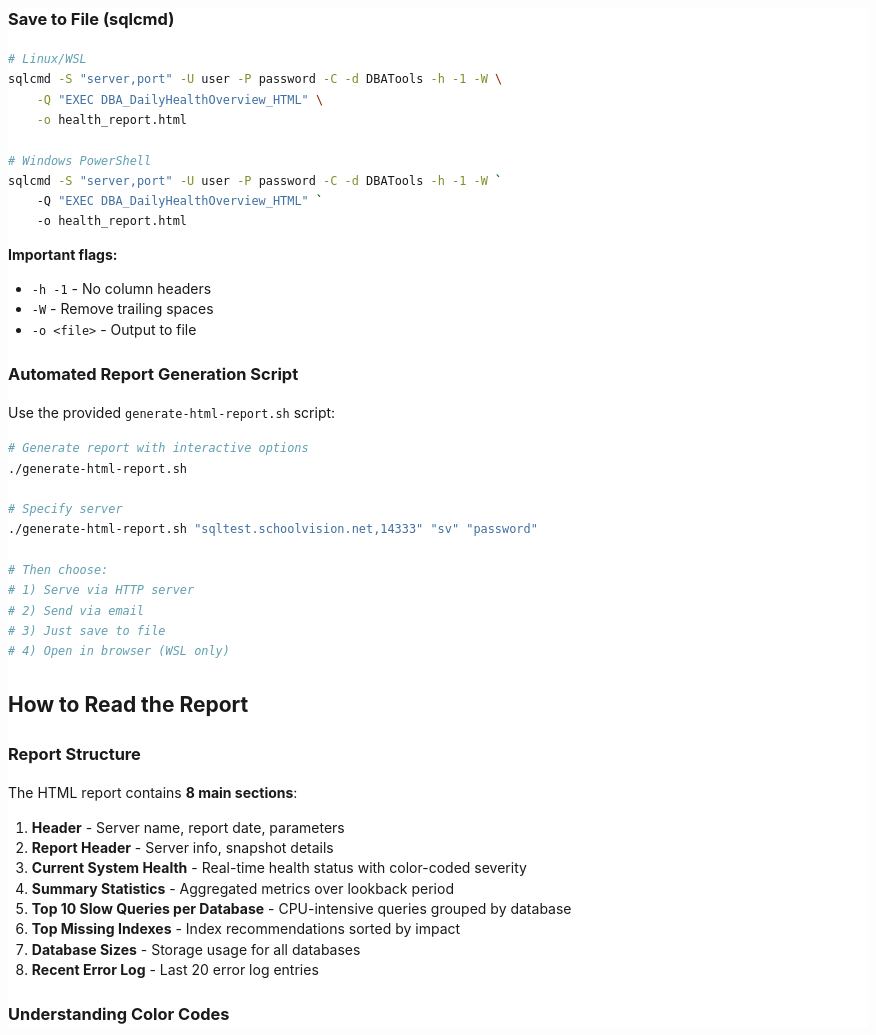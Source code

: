 ### Save to File (sqlcmd)

```bash
# Linux/WSL
sqlcmd -S "server,port" -U user -P password -C -d DBATools -h -1 -W \
    -Q "EXEC DBA_DailyHealthOverview_HTML" \
    -o health_report.html

# Windows PowerShell
sqlcmd -S "server,port" -U user -P password -C -d DBATools -h -1 -W `
    -Q "EXEC DBA_DailyHealthOverview_HTML" `
    -o health_report.html
```

**Important flags:**
- `-h -1` - No column headers
- `-W` - Remove trailing spaces
- `-o <file>` - Output to file

### Automated Report Generation Script

Use the provided `generate-html-report.sh` script:

```bash
# Generate report with interactive options
./generate-html-report.sh

# Specify server
./generate-html-report.sh "sqltest.schoolvision.net,14333" "sv" "password"

# Then choose:
# 1) Serve via HTTP server
# 2) Send via email
# 3) Just save to file
# 4) Open in browser (WSL only)
```

## How to Read the Report

### Report Structure

The HTML report contains **8 main sections**:

1. **Header** - Server name, report date, parameters
2. **Report Header** - Server info, snapshot details
3. **Current System Health** - Real-time health status with color-coded severity
4. **Summary Statistics** - Aggregated metrics over lookback period
5. **Top 10 Slow Queries per Database** - CPU-intensive queries grouped by database
6. **Top Missing Indexes** - Index recommendations sorted by impact
7. **Database Sizes** - Storage usage for all databases
8. **Recent Error Log** - Last 20 error log entries

### Understanding Color Codes
